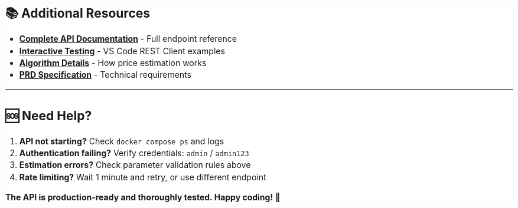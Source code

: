 
## 📚 Additional Resources

- **[Complete API Documentation](./API_DOCUMENTATION.md)** - Full endpoint reference
- **[Interactive Testing](./api.http)** - VS Code REST Client examples  
- **[Algorithm Details](./PRICING_ALGORITHM.md)** - How price estimation works
- **[PRD Specification](./prd.md)** - Technical requirements

---

## 🆘 Need Help?

1. **API not starting?** Check `docker compose ps` and logs
2. **Authentication failing?** Verify credentials: `admin` / `admin123`
3. **Estimation errors?** Check parameter validation rules above
4. **Rate limiting?** Wait 1 minute and retry, or use different endpoint

**The API is production-ready and thoroughly tested. Happy coding! 🥔**

